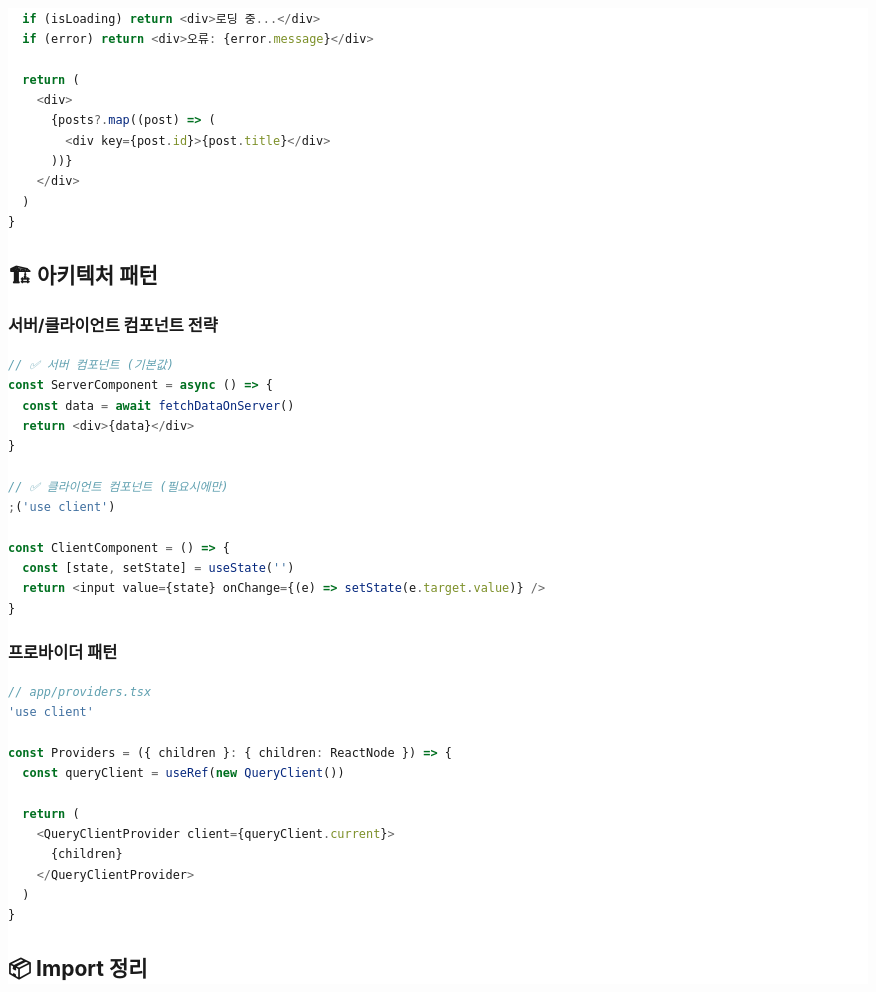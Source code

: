 ```typescript
  if (isLoading) return <div>로딩 중...</div>
  if (error) return <div>오류: {error.message}</div>

  return (
    <div>
      {posts?.map((post) => (
        <div key={post.id}>{post.title}</div>
      ))}
    </div>
  )
}
```

## 🏗️ 아키텍처 패턴

### 서버/클라이언트 컴포넌트 전략

```typescript
// ✅ 서버 컴포넌트 (기본값)
const ServerComponent = async () => {
  const data = await fetchDataOnServer()
  return <div>{data}</div>
}

// ✅ 클라이언트 컴포넌트 (필요시에만)
;('use client')

const ClientComponent = () => {
  const [state, setState] = useState('')
  return <input value={state} onChange={(e) => setState(e.target.value)} />
}
```

### 프로바이더 패턴

```typescript
// app/providers.tsx
'use client'

const Providers = ({ children }: { children: ReactNode }) => {
  const queryClient = useRef(new QueryClient())

  return (
    <QueryClientProvider client={queryClient.current}>
      {children}
    </QueryClientProvider>
  )
}
```

## 📦 Import 정리
